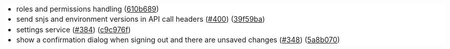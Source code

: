 * roles and permissions handling ([610b689](https://github.com/standardnotes/snjs/commit/610b689f7e03ab98029fe73d9b13b3944952c828))
* send snjs and environment versions in API call headers ([#400](https://github.com/standardnotes/snjs/issues/400)) ([39f59ba](https://github.com/standardnotes/snjs/commit/39f59ba69be8c50897284886581f79888e110d84))
* settings service  ([#384](https://github.com/standardnotes/snjs/issues/384)) ([c9c976f](https://github.com/standardnotes/snjs/commit/c9c976f15f158ce121f53341dc74f91beb27e6a2))
* show a confirmation dialog when signing out and there are unsaved changes ([#348](https://github.com/standardnotes/snjs/issues/348)) ([5a8b070](https://github.com/standardnotes/snjs/commit/5a8b0701bd42338b12f26b8646b049023b5603dd))
